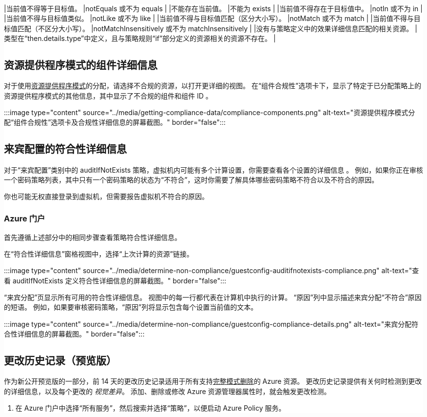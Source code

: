 |当前值不得等于目标值。 |notEquals 或不为 equals |
|不能存在当前值。 |不能为 exists  |
|当前值不得存在于目标值中。 |notIn 或不为 in |
|当前值不得与目标值类似。 |notLike 或不为 like |
|当前值不得与目标值匹配（区分大小写）。 |notMatch 或不为 match |
|当前值不得与目标值匹配（不区分大小写）。 |notMatchInsensitively 或不为 matchInsensitively |
|没有与策略定义中的效果详细信息匹配的相关资源。 |类型在“then.details.type”中定义，且与策略规则“if”部分定义的资源相关的资源不存在。 |

## <a name="component-details-for-resource-provider-modes"></a>资源提供程序模式的组件详细信息

对于使用[资源提供程序模式](../concepts/definition-structure.md#resource-manager-modes)的分配，请选择不合规的资源，以打开更详细的视图。 在“组件合规性”选项卡下，显示了特定于已分配策略上的资源提供程序模式的其他信息，其中显示了不合规的组件和组件 ID 。

:::image type="content" source="../media/getting-compliance-data/compliance-components.png" alt-text="资源提供程序模式分配“组件合规性”选项卡及合规性详细信息的屏幕截图。" border="false":::

## <a name="compliance-details-for-guest-configuration"></a>来宾配置的符合性详细信息

对于“来宾配置”类别中的 auditIfNotExists 策略，虚拟机内可能有多个计算设置，你需要查看各个设置的详细信息 。 例如，如果你正在审核一个密码策略列表，其中只有一个密码策略的状态为“不符合”，这时你需要了解具体哪些密码策略不符合以及不符合的原因。

你也可能无权直接登录到虚拟机，但需要报告虚拟机不符合的原因。

### <a name="azure-portal"></a>Azure 门户

首先遵循上述部分中的相同步骤查看策略符合性详细信息。

在“符合性详细信息”窗格视图中，选择“上次计算的资源”链接。

:::image type="content" source="../media/determine-non-compliance/guestconfig-auditifnotexists-compliance.png" alt-text="查看 auditIfNotExists 定义符合性详细信息的屏幕截图。" border="false":::

“来宾分配”页显示所有可用的符合性详细信息。 视图中的每一行都代表在计算机中执行的计算。 “原因”列中显示描述来宾分配“不符合”原因的短语。 例如，如果要审核密码策略，“原因”列将显示包含每个设置当前值的文本。

:::image type="content" source="../media/determine-non-compliance/guestconfig-compliance-details.png" alt-text="来宾分配符合性详细信息的屏幕截图。" border="false":::

## <a name="change-history-preview"></a><a name="change-history"></a>更改历史记录（预览版）

作为新公开预览版的一部分，前 14 天的更改历史记录适用于所有支持[完整模式删除](../../../azure-resource-manager/templates/deployment-complete-mode-deletion.md)的 Azure 资源。 更改历史记录提供有关何时检测到更改的详细信息，以及每个更改的 _视觉差异_。 添加、删除或修改 Azure 资源管理器属性时，就会触发更改检测。

1. 在 Azure 门户中选择“所有服务”，然后搜索并选择“策略”，以便启动 Azure Policy 服务。 
